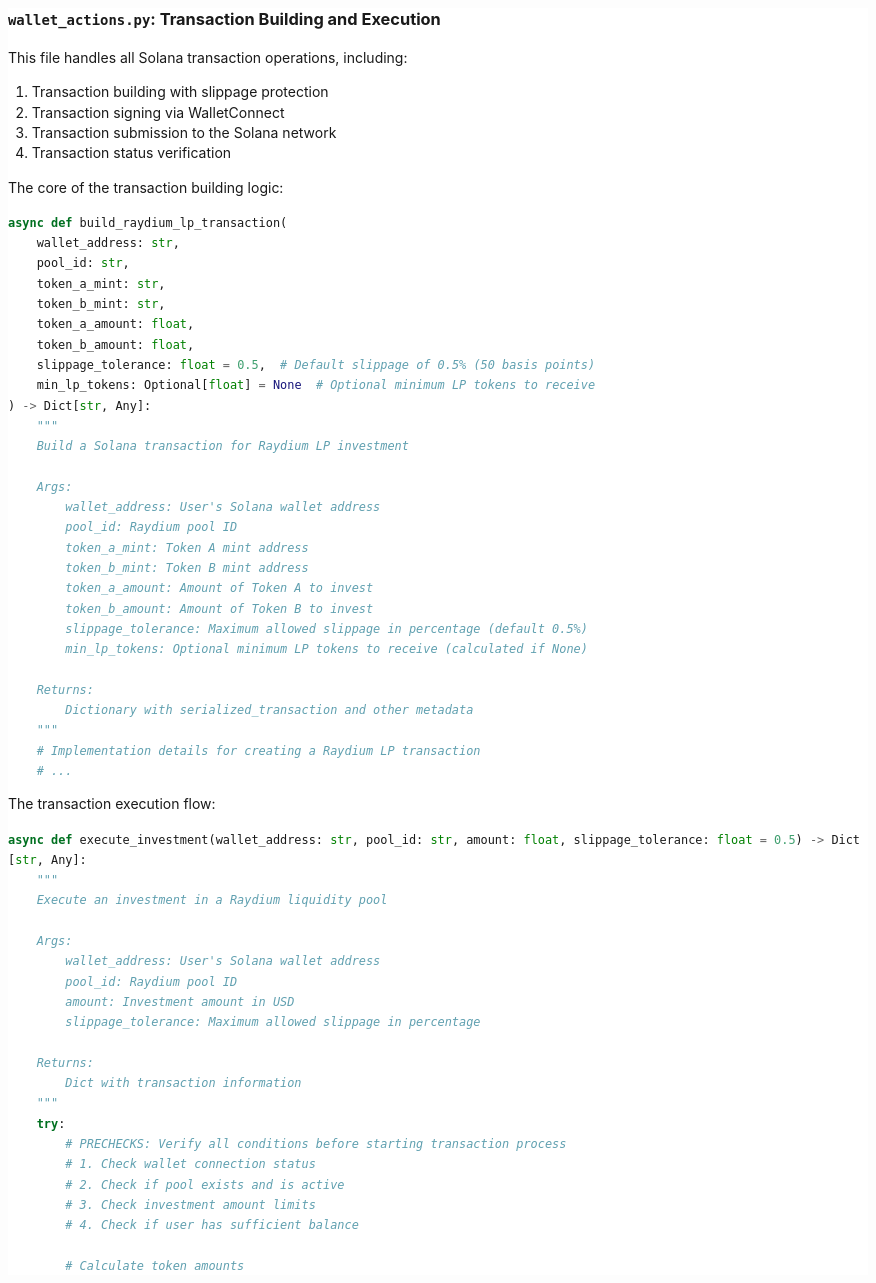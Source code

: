 ### `wallet_actions.py`: Transaction Building and Execution

This file handles all Solana transaction operations, including:
1. Transaction building with slippage protection
2. Transaction signing via WalletConnect
3. Transaction submission to the Solana network
4. Transaction status verification

The core of the transaction building logic:

```python
async def build_raydium_lp_transaction(
    wallet_address: str,
    pool_id: str,
    token_a_mint: str,
    token_b_mint: str,
    token_a_amount: float,
    token_b_amount: float,
    slippage_tolerance: float = 0.5,  # Default slippage of 0.5% (50 basis points)
    min_lp_tokens: Optional[float] = None  # Optional minimum LP tokens to receive
) -> Dict[str, Any]:
    """
    Build a Solana transaction for Raydium LP investment
    
    Args:
        wallet_address: User's Solana wallet address
        pool_id: Raydium pool ID
        token_a_mint: Token A mint address
        token_b_mint: Token B mint address
        token_a_amount: Amount of Token A to invest
        token_b_amount: Amount of Token B to invest
        slippage_tolerance: Maximum allowed slippage in percentage (default 0.5%)
        min_lp_tokens: Optional minimum LP tokens to receive (calculated if None)
        
    Returns:
        Dictionary with serialized_transaction and other metadata
    """
    # Implementation details for creating a Raydium LP transaction
    # ...
```

The transaction execution flow:

```python
async def execute_investment(wallet_address: str, pool_id: str, amount: float, slippage_tolerance: float = 0.5) -> Dict[str, Any]:
    """
    Execute an investment in a Raydium liquidity pool
    
    Args:
        wallet_address: User's Solana wallet address
        pool_id: Raydium pool ID
        amount: Investment amount in USD
        slippage_tolerance: Maximum allowed slippage in percentage
        
    Returns:
        Dict with transaction information
    """
    try:
        # PRECHECKS: Verify all conditions before starting transaction process
        # 1. Check wallet connection status
        # 2. Check if pool exists and is active
        # 3. Check investment amount limits
        # 4. Check if user has sufficient balance
        
        # Calculate token amounts
```